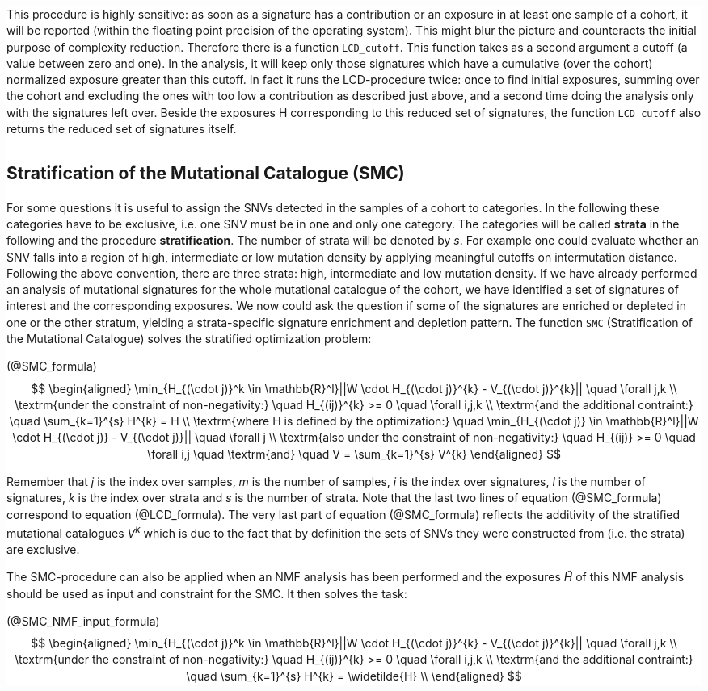 This procedure is highly sensitive: as soon as a signature has a contribution or an exposure in at least one sample of a cohort, it will be reported (within the floating point precision of the operating system). This might blur the picture and counteracts the initial purpose of complexity reduction. Therefore there is a function `LCD_cutoff`. This function takes as a second argument a cutoff (a value between zero and one). In the analysis, it will keep only those signatures which have a cumulative (over the cohort) normalized exposure greater than this cutoff. In fact it runs the LCD-procedure twice: once to find initial exposures, summing over the cohort and excluding the ones with too low a contribution as described just above, and a second time doing the analysis only with the signatures left over. Beside the exposures H corresponding to this reduced set of signatures, the function `LCD_cutoff` also returns the reduced set of signatures itself.

## Stratification of the Mutational Catalogue (SMC)

For some questions it is useful to assign the SNVs detected in the samples of a cohort to categories. In the following these categories have to be exclusive, i.e. one SNV must be in one and only one category. The categories will be called **strata** in the following and the procedure **stratification**. The number of strata will be denoted by $s$. For example one could evaluate whether an SNV falls into a region of high, intermediate or low mutation density by applying meaningful cutoffs on intermutation distance. Following the above convention, there are three strata: high, intermediate and low mutation density. If we have already performed an analysis of mutational signatures for the whole mutational catalogue of the cohort, we have identified a set of signatures of interest and the corresponding exposures. We now could ask the question if some of the signatures are enriched or depleted in one or the other stratum, yielding a strata-specific signature enrichment and depletion pattern. The function `SMC` (Stratification of the Mutational Catalogue) solves the stratified optimization problem:

(@SMC_formula) $$
\begin{aligned}
\min_{H_{(\cdot j)}^k \in \mathbb{R}^l}||W \cdot H_{(\cdot j)}^{k} - V_{(\cdot j)}^{k}|| \quad \forall j,k \\
\textrm{under the constraint of non-negativity:} \quad H_{(ij)}^{k} >= 0 \quad \forall i,j,k \\
\textrm{and the additional contraint:} \quad \sum_{k=1}^{s} H^{k} = H \\
\textrm{where H is defined by the optimization:} \quad \min_{H_{(\cdot j)} \in \mathbb{R}^l}||W \cdot H_{(\cdot j)} - V_{(\cdot j)}|| \quad \forall j \\
\textrm{also under the constraint of non-negativity:} \quad H_{(ij)} >= 0 \quad \forall i,j \quad \textrm{and} \quad V = \sum_{k=1}^{s} V^{k}
\end{aligned}
$$

Remember that $j$ is the index over samples, $m$ is the number of samples, $i$ is the index over signatures, $l$ is the number of signatures, $k$ is the index over strata and $s$ is the number of strata. Note that the last two lines of equation (@SMC_formula) correspond to equation (@LCD_formula). The very last part of equation (@SMC_formula) reflects the additivity of the stratified mutational catalogues $V^{k}$ which is due to the fact that by definition the sets of SNVs they were constructed from (i.e. the strata) are exclusive.

The SMC-procedure can also be applied when an NMF analysis has been performed and the exposures $\widetilde{H}$ of this NMF analysis should be used as input and constraint for the SMC. It then solves the task:

(@SMC_NMF_input_formula) $$
\begin{aligned}
\min_{H_{(\cdot j)}^k \in \mathbb{R}^l}||W \cdot H_{(\cdot j)}^{k} - V_{(\cdot j)}^{k}|| \quad \forall j,k \\
\textrm{under the constraint of non-negativity:} \quad H_{(ij)}^{k} >= 0 \quad \forall i,j,k \\
\textrm{and the additional contraint:} \quad \sum_{k=1}^{s} H^{k} = \widetilde{H} \\
\end{aligned}
$$
